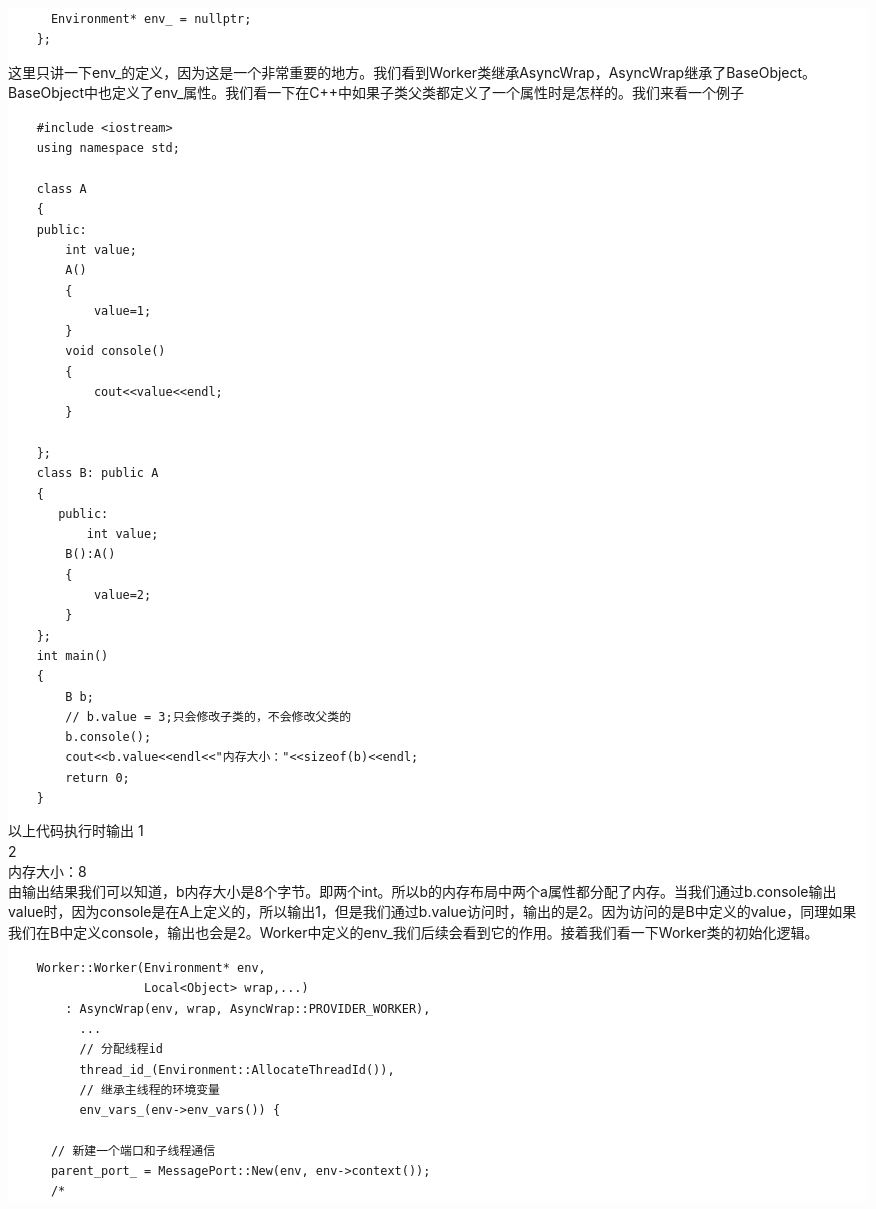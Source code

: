 ```
      Environment* env_ = nullptr;  
    };  
```

这里只讲一下env_的定义，因为这是一个非常重要的地方。我们看到Worker类继承AsyncWrap，AsyncWrap继承了BaseObject。BaseObject中也定义了env_属性。我们看一下在C++中如果子类父类都定义了一个属性时是怎样的。我们来看一个例子

```
    #include <iostream>  
    using namespace std;  
      
    class A  
    {  
    public:  
        int value;  
        A()  
        {  
            value=1;  
        }  
        void console()  
        {  
            cout<<value<<endl;  
        }  
       
    };  
    class B: public A  
    {  
       public:  
           int value;  
        B():A()  
        {  
            value=2;  
        }  
    };  
    int main()  
    {  
        B b;  
        // b.value = 3;只会修改子类的，不会修改父类的  
        b.console();  
        cout<<b.value<<endl<<"内存大小："<<sizeof(b)<<endl;  
        return 0;  
    }  
```

以上代码执行时输出
    1  
    2  
    内存大小：8  
由输出结果我们可以知道，b内存大小是8个字节。即两个int。所以b的内存布局中两个a属性都分配了内存。当我们通过b.console输出value时，因为console是在A上定义的，所以输出1，但是我们通过b.value访问时，输出的是2。因为访问的是B中定义的value，同理如果我们在B中定义console，输出也会是2。Worker中定义的env_我们后续会看到它的作用。接着我们看一下Worker类的初始化逻辑。

```
    Worker::Worker(Environment* env,    
                   Local<Object> wrap,...)    
        : AsyncWrap(env, wrap, AsyncWrap::PROVIDER_WORKER),    
          ...    
          // 分配线程id    
          thread_id_(Environment::AllocateThreadId()),   
          // 继承主线程的环境变量   
          env_vars_(env->env_vars()) {    
        
      // 新建一个端口和子线程通信    
      parent_port_ = MessagePort::New(env, env->context());    
      /*  
```